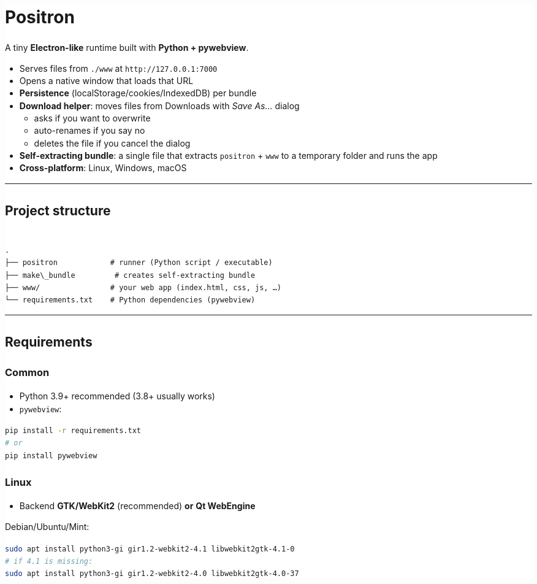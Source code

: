 # Positron

A tiny **Electron-like** runtime built with **Python + pywebview**.

- Serves files from `./www` at `http://127.0.0.1:7000`
- Opens a native window that loads that URL
- **Persistence** (localStorage/cookies/IndexedDB) per bundle
- **Download helper**: moves files from Downloads with *Save As…* dialog  
  - asks if you want to overwrite  
  - auto-renames if you say no  
  - deletes the file if you cancel the dialog  
- **Self-extracting bundle**: a single file that extracts `positron` + `www` to a temporary folder and runs the app
- **Cross-platform**: Linux, Windows, macOS

---

## Project structure

```

.
├── positron            # runner (Python script / executable)
├── make\_bundle         # creates self-extracting bundle
├── www/                # your web app (index.html, css, js, …)
└── requirements.txt    # Python dependencies (pywebview)

````

---

## Requirements

### Common

- Python 3.9+ recommended (3.8+ usually works)  
- `pywebview`:

```bash
pip install -r requirements.txt
# or
pip install pywebview
````

### Linux

* Backend **GTK/WebKit2** (recommended) **or** **Qt WebEngine**

Debian/Ubuntu/Mint:

```bash
sudo apt install python3-gi gir1.2-webkit2-4.1 libwebkit2gtk-4.1-0
# if 4.1 is missing:
sudo apt install python3-gi gir1.2-webkit2-4.0 libwebkit2gtk-4.0-37
```
